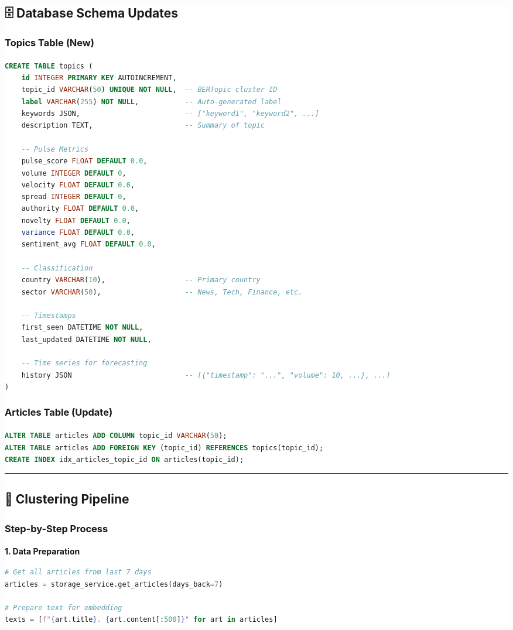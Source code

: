 
## 🗄️ Database Schema Updates

### Topics Table (New)
```sql
CREATE TABLE topics (
    id INTEGER PRIMARY KEY AUTOINCREMENT,
    topic_id VARCHAR(50) UNIQUE NOT NULL,  -- BERTopic cluster ID
    label VARCHAR(255) NOT NULL,           -- Auto-generated label
    keywords JSON,                         -- ["keyword1", "keyword2", ...]
    description TEXT,                      -- Summary of topic
    
    -- Pulse Metrics
    pulse_score FLOAT DEFAULT 0.0,
    volume INTEGER DEFAULT 0,
    velocity FLOAT DEFAULT 0.0,
    spread INTEGER DEFAULT 0,
    authority FLOAT DEFAULT 0.0,
    novelty FLOAT DEFAULT 0.0,
    variance FLOAT DEFAULT 0.0,
    sentiment_avg FLOAT DEFAULT 0.0,
    
    -- Classification
    country VARCHAR(10),                   -- Primary country
    sector VARCHAR(50),                    -- News, Tech, Finance, etc.
    
    -- Timestamps
    first_seen DATETIME NOT NULL,
    last_updated DATETIME NOT NULL,
    
    -- Time series for forecasting
    history JSON                           -- [{"timestamp": "...", "volume": 10, ...}, ...]
)
```

### Articles Table (Update)
```sql
ALTER TABLE articles ADD COLUMN topic_id VARCHAR(50);
ALTER TABLE articles ADD FOREIGN KEY (topic_id) REFERENCES topics(topic_id);
CREATE INDEX idx_articles_topic_id ON articles(topic_id);
```

---

## 🔄 Clustering Pipeline

### Step-by-Step Process

**1. Data Preparation**
```python
# Get all articles from last 7 days
articles = storage_service.get_articles(days_back=7)

# Prepare text for embedding
texts = [f"{art.title}. {art.content[:500]}" for art in articles]
```

